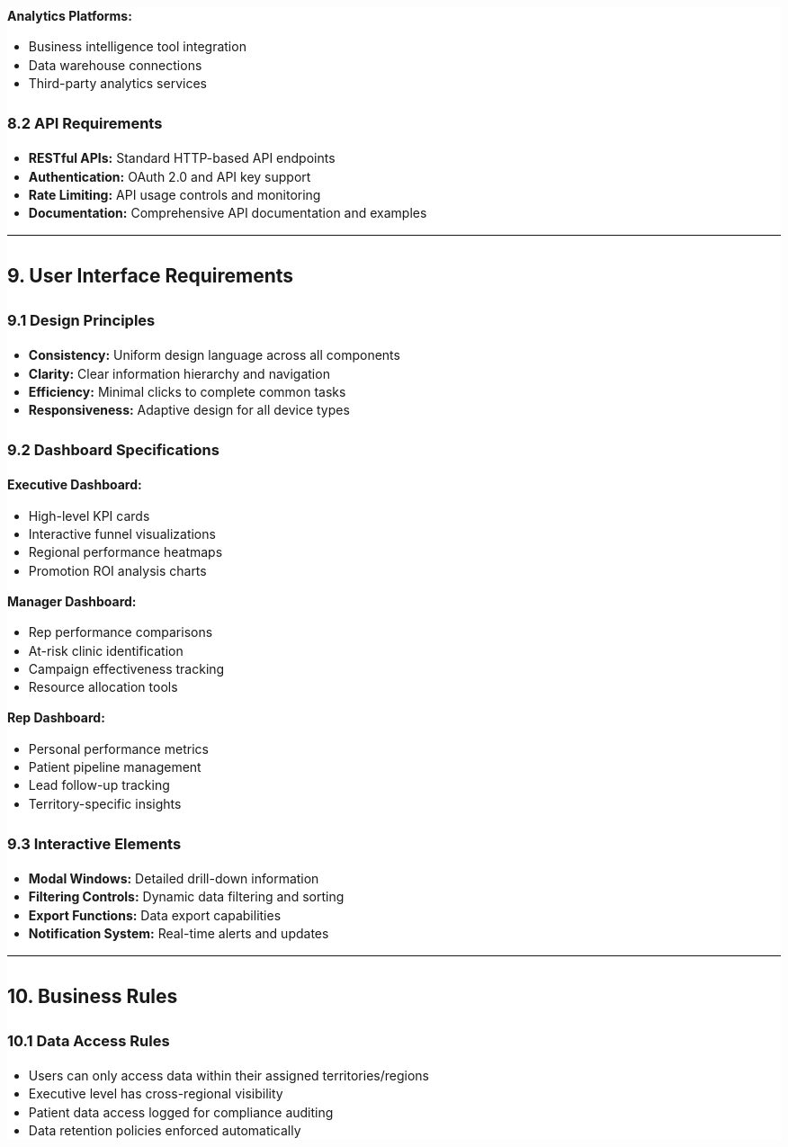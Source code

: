 **Analytics Platforms:**
- Business intelligence tool integration
- Data warehouse connections
- Third-party analytics services

### 8.2 API Requirements
- **RESTful APIs:** Standard HTTP-based API endpoints
- **Authentication:** OAuth 2.0 and API key support
- **Rate Limiting:** API usage controls and monitoring
- **Documentation:** Comprehensive API documentation and examples

---

## 9. User Interface Requirements

### 9.1 Design Principles
- **Consistency:** Uniform design language across all components
- **Clarity:** Clear information hierarchy and navigation
- **Efficiency:** Minimal clicks to complete common tasks
- **Responsiveness:** Adaptive design for all device types

### 9.2 Dashboard Specifications
**Executive Dashboard:**
- High-level KPI cards
- Interactive funnel visualizations
- Regional performance heatmaps
- Promotion ROI analysis charts

**Manager Dashboard:**
- Rep performance comparisons
- At-risk clinic identification
- Campaign effectiveness tracking
- Resource allocation tools

**Rep Dashboard:**
- Personal performance metrics
- Patient pipeline management
- Lead follow-up tracking
- Territory-specific insights

### 9.3 Interactive Elements
- **Modal Windows:** Detailed drill-down information
- **Filtering Controls:** Dynamic data filtering and sorting
- **Export Functions:** Data export capabilities
- **Notification System:** Real-time alerts and updates

---

## 10. Business Rules

### 10.1 Data Access Rules
- Users can only access data within their assigned territories/regions
- Executive level has cross-regional visibility
- Patient data access logged for compliance auditing
- Data retention policies enforced automatically
